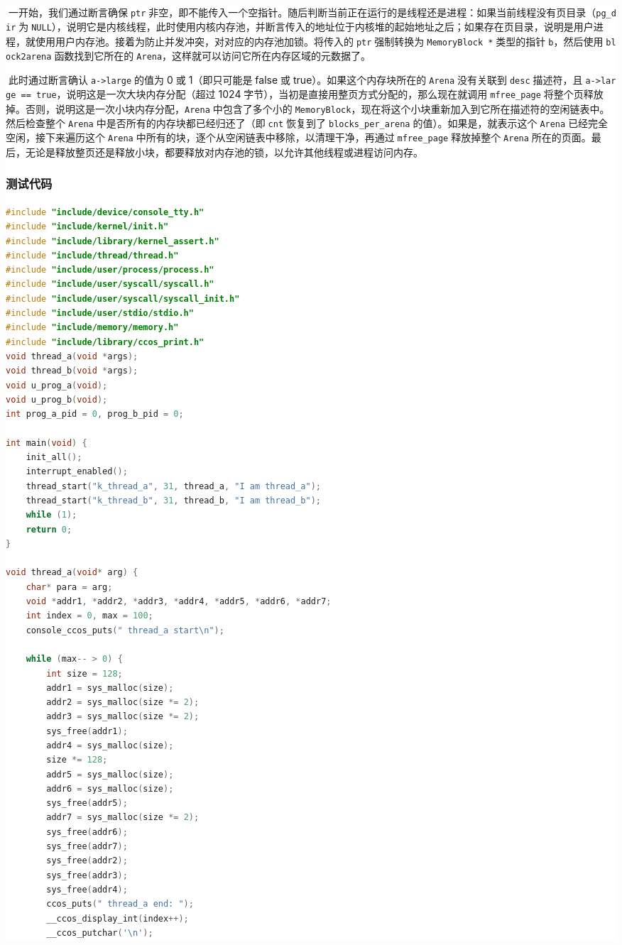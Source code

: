 ​	一开始，我们通过断言确保 `ptr` 非空，即不能传入一个空指针。随后判断当前正在运行的是线程还是进程：如果当前线程没有页目录（`pg_dir` 为 `NULL`），说明它是内核线程，此时使用内核内存池，并断言传入的地址位于内核堆的起始地址之后；如果存在页目录，说明是用户进程，就使用用户内存池。接着为防止并发冲突，对对应的内存池加锁。将传入的 `ptr` 强制转换为 `MemoryBlock *` 类型的指针 `b`，然后使用 `block2arena` 函数找到它所在的 `Arena`，这样就可以访问它所在内存区域的元数据了。

​	此时通过断言确认 `a->large` 的值为 0 或 1（即只可能是 false 或 true）。如果这个内存块所在的 `Arena` 没有关联到 `desc` 描述符，且 `a->large == true`，说明这是一次大块内存分配（超过 1024 字节），当初是直接用整页方式分配的，那么现在就调用 `mfree_page` 将整个页释放掉。否则，说明这是一次小块内存分配，`Arena` 中包含了多个小的 `MemoryBlock`，现在将这个小块重新加入到它所在描述符的空闲链表中。然后检查整个 `Arena` 中是否所有的内存块都已经归还了（即 `cnt` 恢复到了 `blocks_per_arena` 的值）。如果是，就表示这个 `Arena` 已经完全空闲，接下来遍历这个 `Arena` 中所有的块，逐个从空闲链表中移除，以清理干净，再通过 `mfree_page` 释放掉整个 `Arena` 所在的页面。最后，无论是释放整页还是释放小块，都要释放对内存池的锁，以允许其他线程或进程访问内存。

### 测试代码

```c
#include "include/device/console_tty.h"
#include "include/kernel/init.h"
#include "include/library/kernel_assert.h"
#include "include/thread/thread.h"
#include "include/user/process/process.h"
#include "include/user/syscall/syscall.h"
#include "include/user/syscall/syscall_init.h"
#include "include/user/stdio/stdio.h"
#include "include/memory/memory.h"
#include "include/library/ccos_print.h"
void thread_a(void *args);
void thread_b(void *args);
void u_prog_a(void);
void u_prog_b(void);
int prog_a_pid = 0, prog_b_pid = 0; 

int main(void) {
    init_all();
    interrupt_enabled();
    thread_start("k_thread_a", 31, thread_a, "I am thread_a");
    thread_start("k_thread_b", 31, thread_b, "I am thread_b");
    while (1);
    return 0;
}

void thread_a(void* arg) {
    char* para = arg;
    void *addr1, *addr2, *addr3, *addr4, *addr5, *addr6, *addr7;
    int index = 0, max = 100;
    console_ccos_puts(" thread_a start\n");

    while (max-- > 0) {
        int size = 128;
        addr1 = sys_malloc(size);
        addr2 = sys_malloc(size *= 2);
        addr3 = sys_malloc(size *= 2);
        sys_free(addr1);
        addr4 = sys_malloc(size);
        size *= 128;
        addr5 = sys_malloc(size);
        addr6 = sys_malloc(size);
        sys_free(addr5);
        addr7 = sys_malloc(size *= 2);
        sys_free(addr6);
        sys_free(addr7);
        sys_free(addr2);
        sys_free(addr3);
        sys_free(addr4);
        ccos_puts(" thread_a end: ");
        __ccos_display_int(index++);
        __ccos_putchar('\n');
```